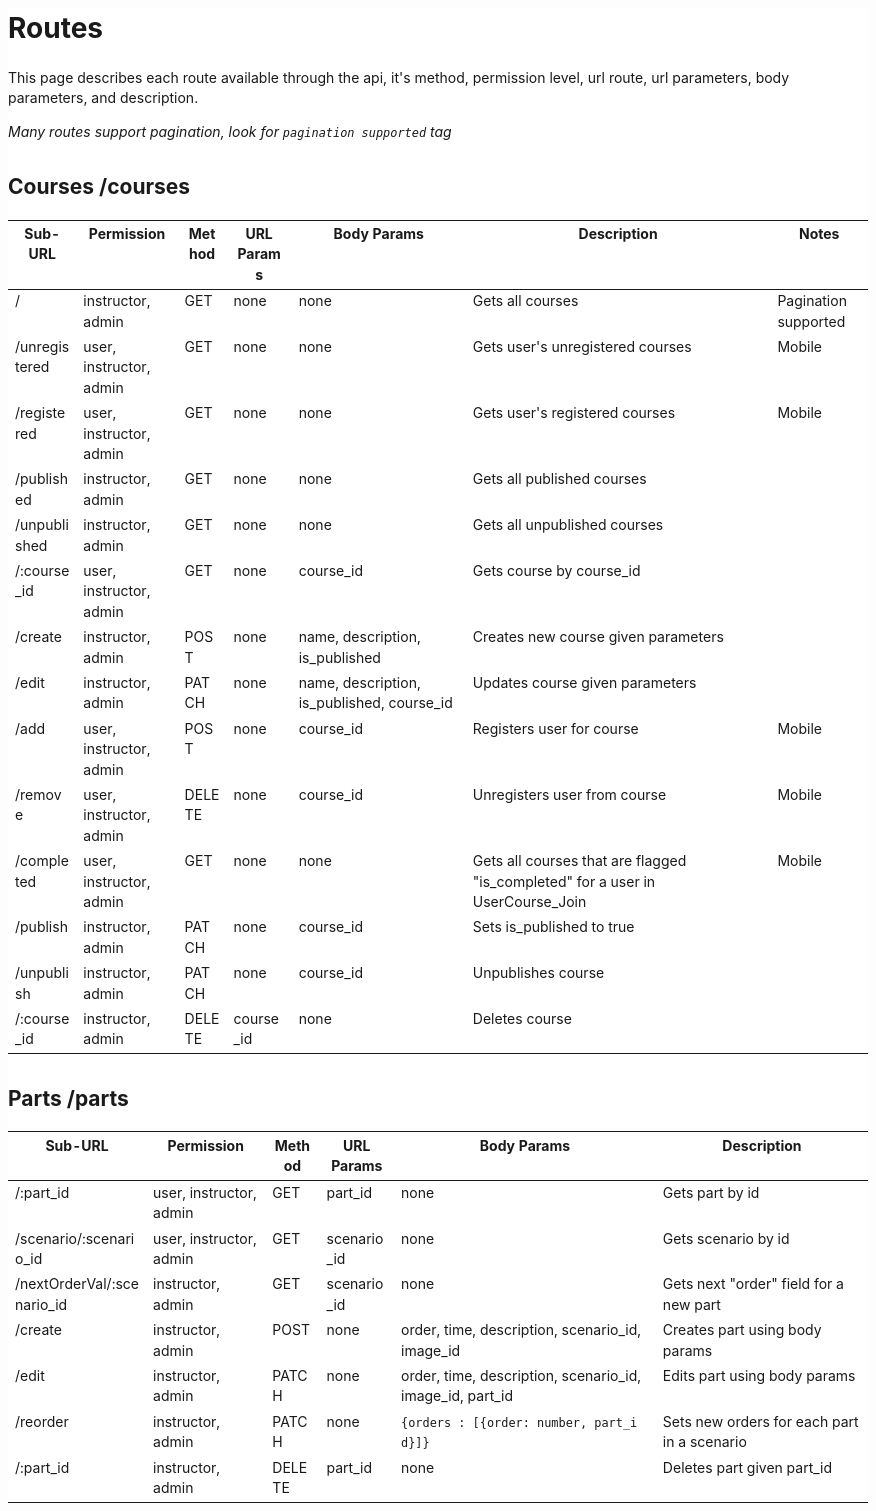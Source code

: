 # Routes

This page describes each route available through the api, it's method, permission level, url route, url parameters, body parameters, and description.

_Many routes support pagination, look for ```pagination supported``` tag_

## Courses /courses

| Sub-URL | Permission | Method | URL Params | Body Params | Description | Notes |
|---------|------------|--------|------------|-------------|-------------|-------|
| / | instructor, admin | GET | none | none | Gets all courses | Pagination supported |
| /unregistered | user, instructor, admin | GET | none | none | Gets user's unregistered courses | Mobile |
| /registered | user, instructor, admin | GET | none | none | Gets user's registered courses | Mobile |
| /published | instructor, admin | GET | none | none | Gets all published courses | |
| /unpublished | instructor, admin | GET | none | none | Gets all unpublished courses | |
| /:course_id | user, instructor, admin | GET | none | course_id | Gets course by course_id | |
| /create | instructor, admin | POST | none | name, description, is_published | Creates new course given parameters | |
| /edit | instructor, admin | PATCH | none | name, description, is_published, course_id | Updates course given parameters | |
| /add | user, instructor, admin | POST | none | course_id | Registers user for course | Mobile |
| /remove | user, instructor, admin | DELETE | none | course_id | Unregisters user from course | Mobile |
| /completed | user, instructor, admin | GET | none | none | Gets all courses that are flagged "is_completed" for a user in UserCourse_Join | Mobile |
| /publish | instructor, admin | PATCH | none | course_id | Sets is_published to true | |
| /unpublish | instructor, admin | PATCH | none | course_id | Unpublishes course | |
| /:course_id | instructor, admin | DELETE | course_id | none | Deletes course | |

## Parts /parts

| Sub-URL | Permission | Method | URL Params | Body Params | Description |
|---------|------------|--------|------------|-------------|-------------|
| /:part_id | user, instructor, admin | GET | part_id | none | Gets part by id |
| /scenario/:scenario_id | user, instructor, admin | GET | scenario_id | none | Gets scenario by id |
| /nextOrderVal/:scenario_id | instructor, admin | GET | scenario_id | none | Gets next "order" field for a new part |
| /create | instructor, admin | POST | none | order, time, description, scenario_id, image_id | Creates part using body params |
| /edit | instructor, admin | PATCH | none | order, time, description, scenario_id, image_id, part_id | Edits part using body params |
| /reorder | instructor, admin | PATCH | none | `{orders : [{order: number, part_id}]}` | Sets new orders for each part in a scenario |
| /:part_id | instructor, admin | DELETE | part_id | none | Deletes part given part_id |
